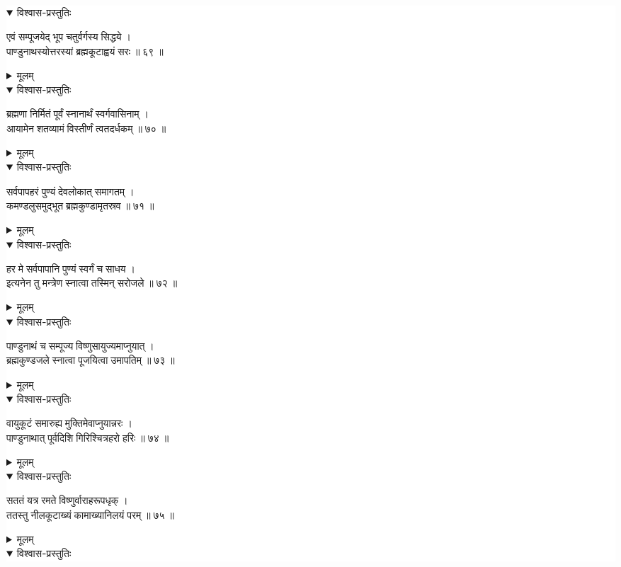 <details open><summary>विश्वास-प्रस्तुतिः</summary>

एवं सम्पूजयेद् भूप चतुर्वर्गस्य सिद्धये ।  
पाण्डुनाथस्योत्तरस्यां ब्रह्मकूटाह्वयं सरः ॥ ६९ ॥
</details>

<details><summary>मूलम्</summary></details>
  

<details open><summary>विश्वास-प्रस्तुतिः</summary>

ब्रह्मणा निर्मितं पूर्वं स्नानार्थं स्वर्गवासिनाम् ।  
आयामेन शतव्यामं विस्तीर्णं त्वतदर्धकम् ॥ ७० ॥
</details>

<details><summary>मूलम्</summary></details>
  

<details open><summary>विश्वास-प्रस्तुतिः</summary>

सर्वपापहरं पुण्यं देवलोकात् समागतम् ।  
कमण्डलुसमुद्भूत ब्रह्मकुण्डामृतस्रव ॥ ७१ ॥
</details>

<details><summary>मूलम्</summary></details>
  

<details open><summary>विश्वास-प्रस्तुतिः</summary>

हर मे सर्वपापानि पुण्यं स्वर्गं च साधय ।  
इत्यनेन तु मन्त्रेण स्नात्वा तस्मिन् सरोजले ॥ ७२ ॥
</details>

<details><summary>मूलम्</summary></details>
  

<details open><summary>विश्वास-प्रस्तुतिः</summary>

पाण्डुनाथं च सम्पूज्य विष्णुसायुज्यमाप्नुयात् ।  
ब्रह्मकुण्डजले स्नात्वा पूजयित्वा उमापतिम् ॥ ७३ ॥
</details>

<details><summary>मूलम्</summary></details>
  

<details open><summary>विश्वास-प्रस्तुतिः</summary>

वायुकूटं समारुह्य मुक्तिमेवाप्नुयान्नरः ।  
पाण्डुनाथात् पूर्वदिशि गिरिश्चित्रहरो हरिः ॥ ७४ ॥
</details>

<details><summary>मूलम्</summary></details>
  

<details open><summary>विश्वास-प्रस्तुतिः</summary>

सततं यत्र रमते विष्णुर्वाराहरूपधृक् ।  
ततस्तु नीलकूटाख्यं कामाख्यानिलयं परम् ॥ ७५ ॥
</details>

<details><summary>मूलम्</summary></details>
  

<details open><summary>विश्वास-प्रस्तुतिः</summary>
